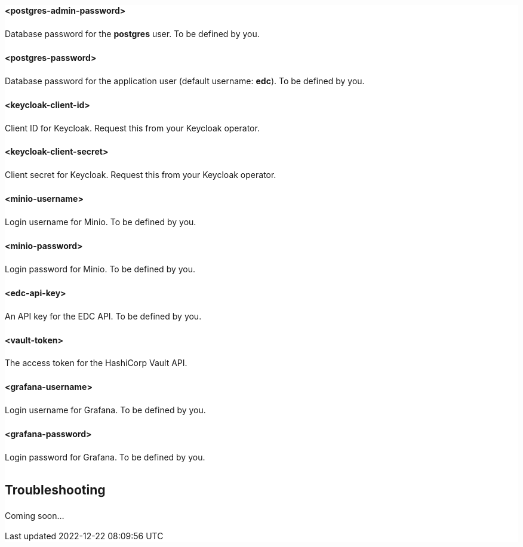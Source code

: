 #### &lt;postgres-admin-password&gt;

Database password for the **postgres** user. To be defined by you.

#### &lt;postgres-password&gt;

Database password for the application user (default username: **edc**). To be defined by you.

#### &lt;keycloak-client-id&gt;

Client ID for Keycloak. Request this from your Keycloak operator.

#### &lt;keycloak-client-secret&gt;

Client secret for Keycloak. Request this from your Keycloak operator.

#### &lt;minio-username&gt;

Login username for Minio. To be defined by you.

#### &lt;minio-password&gt;

Login password for Minio. To be defined by you.

#### &lt;edc-api-key&gt;

An API key for the EDC API. To be defined by you.

#### &lt;vault-token&gt;

The access token for the HashiCorp Vault API.

#### &lt;grafana-username&gt;

Login username for Grafana. To be defined by you.

#### &lt;grafana-password&gt;

Login password for Grafana. To be defined by you.

Troubleshooting
---------------

Coming soon…​

Last updated 2022-12-22 08:09:56 UTC
